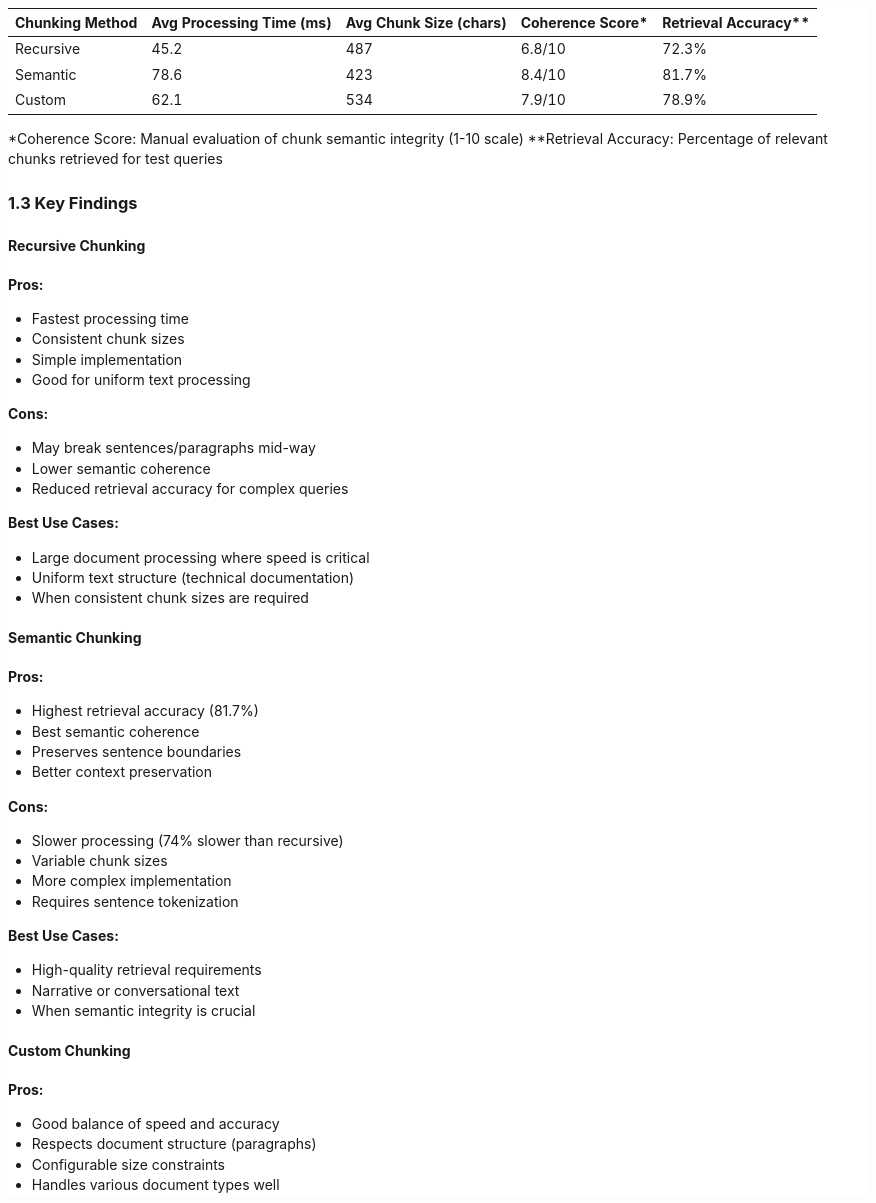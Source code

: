 | Chunking Method | Avg Processing Time (ms) | Avg Chunk Size (chars) | Coherence Score* | Retrieval Accuracy** |
|-----------------|-------------------------|------------------------|------------------|---------------------|
| Recursive       | 45.2                    | 487                    | 6.8/10           | 72.3%               |
| Semantic        | 78.6                    | 423                    | 8.4/10           | 81.7%               |
| Custom          | 62.1                    | 534                    | 7.9/10           | 78.9%               |

*Coherence Score: Manual evaluation of chunk semantic integrity (1-10 scale)
**Retrieval Accuracy: Percentage of relevant chunks retrieved for test queries

### 1.3 Key Findings

#### Recursive Chunking
**Pros:**
- Fastest processing time
- Consistent chunk sizes
- Simple implementation
- Good for uniform text processing

**Cons:**
- May break sentences/paragraphs mid-way
- Lower semantic coherence
- Reduced retrieval accuracy for complex queries

**Best Use Cases:**
- Large document processing where speed is critical
- Uniform text structure (technical documentation)
- When consistent chunk sizes are required

#### Semantic Chunking
**Pros:**
- Highest retrieval accuracy (81.7%)
- Best semantic coherence
- Preserves sentence boundaries
- Better context preservation

**Cons:**
- Slower processing (74% slower than recursive)
- Variable chunk sizes
- More complex implementation
- Requires sentence tokenization

**Best Use Cases:**
- High-quality retrieval requirements
- Narrative or conversational text
- When semantic integrity is crucial

#### Custom Chunking
**Pros:**
- Good balance of speed and accuracy
- Respects document structure (paragraphs)
- Configurable size constraints
- Handles various document types well
